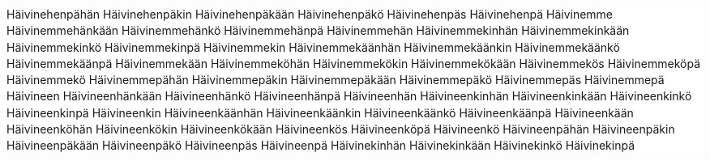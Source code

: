 Häivinehenpähän
Häivinehenpäkin
Häivinehenpäkään
Häivinehenpäkö
Häivinehenpäs
Häivinehenpä
Häivinemme
Häivinemmehänkään
Häivinemmehänkö
Häivinemmehänpä
Häivinemmehän
Häivinemmekinhän
Häivinemmekinkään
Häivinemmekinkö
Häivinemmekinpä
Häivinemmekin
Häivinemmekäänhän
Häivinemmekäänkin
Häivinemmekäänkö
Häivinemmekäänpä
Häivinemmekään
Häivinemmeköhän
Häivinemmekökin
Häivinemmekökään
Häivinemmekös
Häivinemmeköpä
Häivinemmekö
Häivinemmepähän
Häivinemmepäkin
Häivinemmepäkään
Häivinemmepäkö
Häivinemmepäs
Häivinemmepä
Häivineen
Häivineenhänkään
Häivineenhänkö
Häivineenhänpä
Häivineenhän
Häivineenkinhän
Häivineenkinkään
Häivineenkinkö
Häivineenkinpä
Häivineenkin
Häivineenkäänhän
Häivineenkäänkin
Häivineenkäänkö
Häivineenkäänpä
Häivineenkään
Häivineenköhän
Häivineenkökin
Häivineenkökään
Häivineenkös
Häivineenköpä
Häivineenkö
Häivineenpähän
Häivineenpäkin
Häivineenpäkään
Häivineenpäkö
Häivineenpäs
Häivineenpä
Häivinekinhän
Häivinekinkään
Häivinekinkö
Häivinekinpä